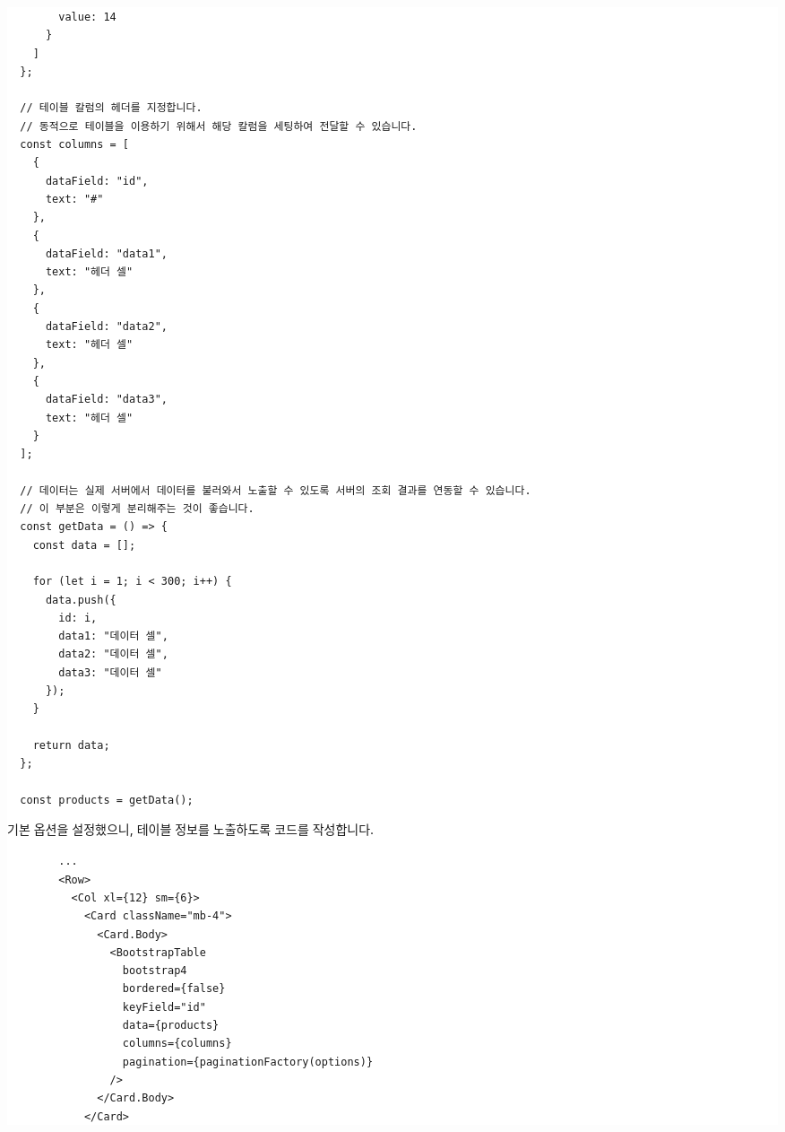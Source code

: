 ```
        value: 14
      }
    ]
  };

  // 테이블 칼럼의 헤더를 지정합니다. 
  // 동적으로 테이블을 이용하기 위해서 해당 칼럼을 세팅하여 전달할 수 있습니다. 
  const columns = [
    {
      dataField: "id",
      text: "#"
    },
    {
      dataField: "data1",
      text: "헤더 셀"
    },
    {
      dataField: "data2",
      text: "헤더 셀"
    },
    {
      dataField: "data3",
      text: "헤더 셀"
    }
  ];

  // 데이터는 실제 서버에서 데이터를 불러와서 노출할 수 있도록 서버의 조회 결과를 연동할 수 있습니다. 
  // 이 부분은 이렇게 분리해주는 것이 좋습니다. 
  const getData = () => {
    const data = [];

    for (let i = 1; i < 300; i++) {
      data.push({
        id: i,
        data1: "데이터 셀",
        data2: "데이터 셀",
        data3: "데이터 셀"
      });
    }

    return data;
  };

  const products = getData();
```

기본 옵션을 설정했으니, 테이블 정보를 노출하도록 코드를 작성합니다. 

```
        ...
        <Row>
          <Col xl={12} sm={6}>
            <Card className="mb-4">
              <Card.Body>
                <BootstrapTable
                  bootstrap4
                  bordered={false}
                  keyField="id"
                  data={products}
                  columns={columns}
                  pagination={paginationFactory(options)}
                />
              </Card.Body>
            </Card>
```
